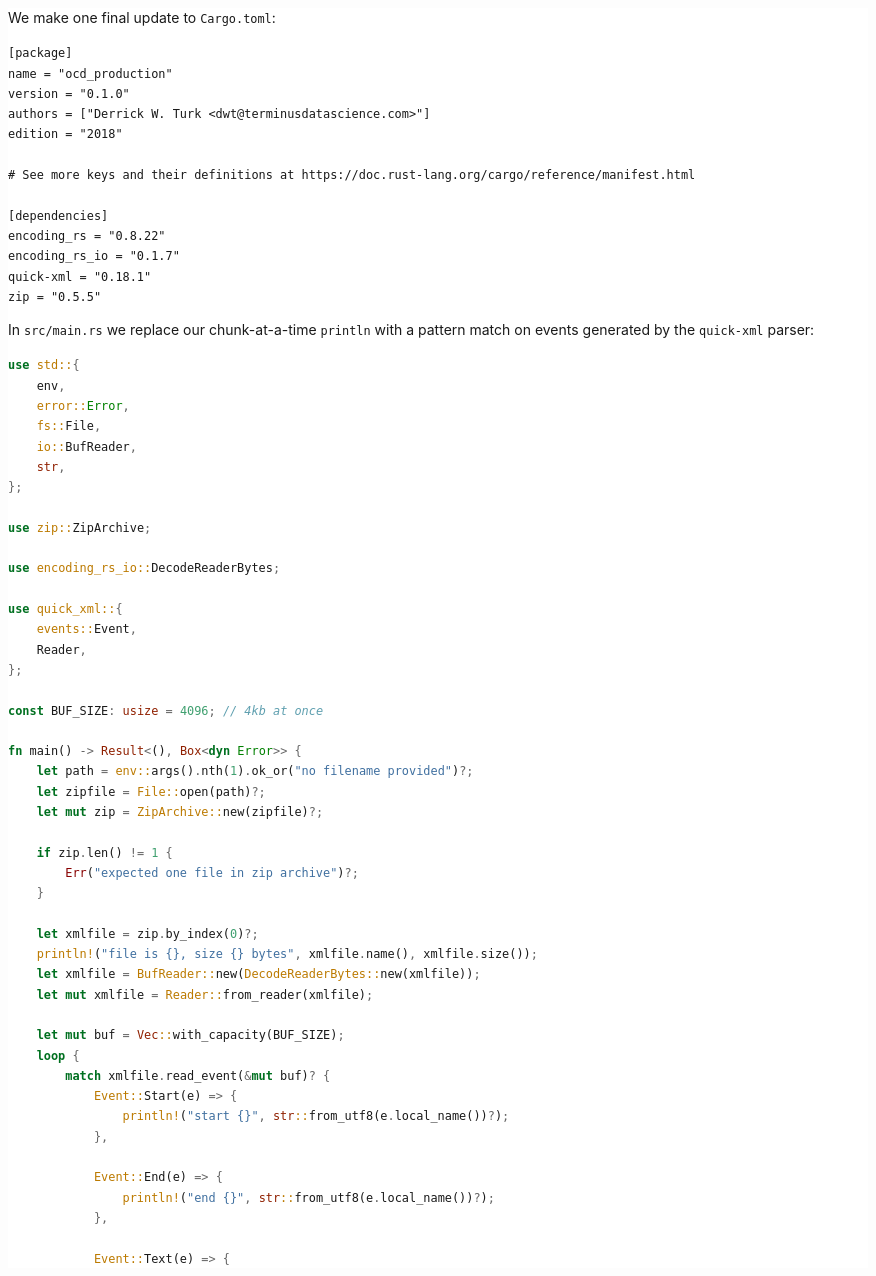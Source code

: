 We make one final update to `Cargo.toml`:
```
[package]
name = "ocd_production"
version = "0.1.0"
authors = ["Derrick W. Turk <dwt@terminusdatascience.com>"]
edition = "2018"

# See more keys and their definitions at https://doc.rust-lang.org/cargo/reference/manifest.html

[dependencies]
encoding_rs = "0.8.22"
encoding_rs_io = "0.1.7"
quick-xml = "0.18.1"
zip = "0.5.5"
```

In `src/main.rs` we replace our chunk-at-a-time `println` with a pattern match on events generated
by the `quick-xml` parser:
```rust
use std::{
    env,
    error::Error,
    fs::File,
    io::BufReader,
    str,
};

use zip::ZipArchive;

use encoding_rs_io::DecodeReaderBytes;

use quick_xml::{
    events::Event,
    Reader,
};

const BUF_SIZE: usize = 4096; // 4kb at once

fn main() -> Result<(), Box<dyn Error>> {
    let path = env::args().nth(1).ok_or("no filename provided")?;
    let zipfile = File::open(path)?;
    let mut zip = ZipArchive::new(zipfile)?;

    if zip.len() != 1 {
        Err("expected one file in zip archive")?;
    }

    let xmlfile = zip.by_index(0)?;
    println!("file is {}, size {} bytes", xmlfile.name(), xmlfile.size());
    let xmlfile = BufReader::new(DecodeReaderBytes::new(xmlfile));
    let mut xmlfile = Reader::from_reader(xmlfile);

    let mut buf = Vec::with_capacity(BUF_SIZE);
    loop {
        match xmlfile.read_event(&mut buf)? {
            Event::Start(e) => {
                println!("start {}", str::from_utf8(e.local_name())?);
            },

            Event::End(e) => {
                println!("end {}", str::from_utf8(e.local_name())?);
            },

            Event::Text(e) => {
```